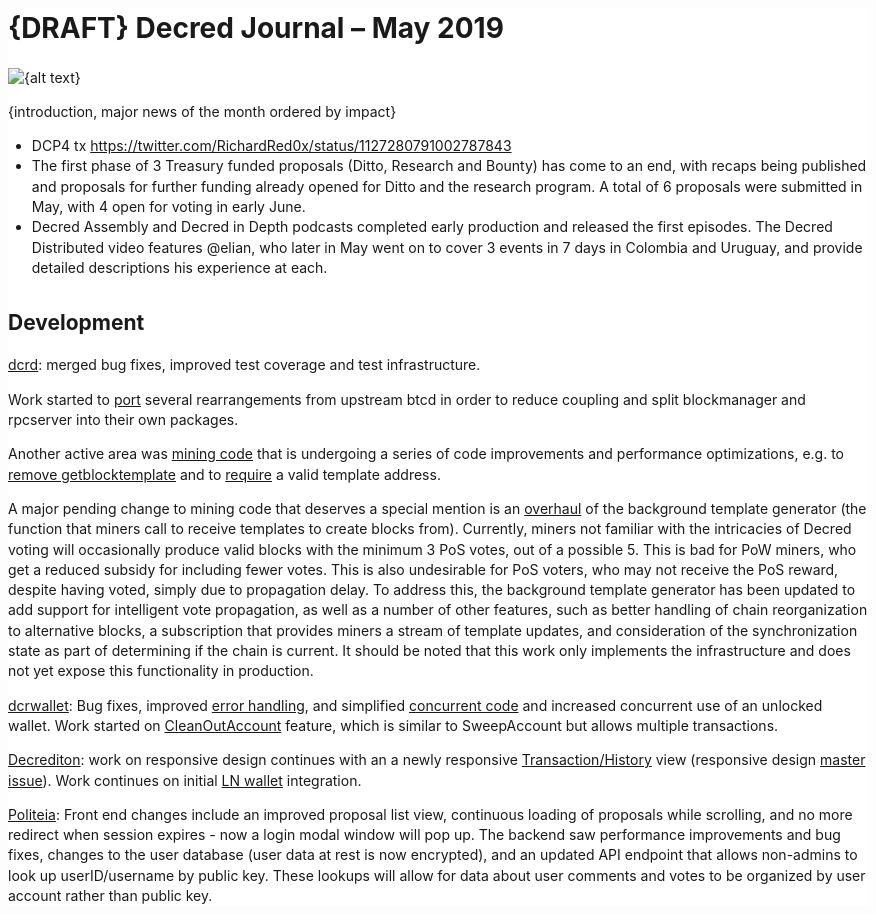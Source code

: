 # {DRAFT} Decred Journal – May 2019

![{alt text}](../img/{file.jpg} "{hover tooltip text}")

{introduction, major news of the month ordered by impact}

* DCP4 tx https://twitter.com/RichardRed0x/status/1127280791002787843
* The first phase of 3 Treasury funded proposals (Ditto, Research and Bounty) has come to an end, with recaps being published and proposals for further funding already opened for Ditto and the research program. A total of 6 proposals were submitted in May, with 4 open for voting in early June.
* Decred Assembly and Decred in Depth podcasts completed early production and released the first episodes. The Decred Distributed video features @elian, who later in May went on to cover 3 events in 7 days in Colombia and Uruguay, and provide detailed descriptions his experience at each. 

## Development

[dcrd](https://github.com/decred/dcrd): merged bug fixes, improved test coverage and test infrastructure.

Work started to [port](https://github.com/decred/dcrd/pulls?q=is%3Apr+updated%3A2019-05-01..2019-05-31+port) several rearrangements from upstream btcd in order to reduce coupling and split blockmanager and rpcserver into their own packages.

Another active area was [mining code](https://github.com/decred/dcrd/pulls?q=is%3Apr+updated%3A2019-05-01..2019-05-31+mining) that is undergoing a series of code improvements and performance optimizations, e.g. to [remove getblocktemplate](https://github.com/decred/dcrd/pull/1736) and to [require](https://github.com/decred/dcrd/pull/1739) a valid template address. 

A major pending change to mining code that deserves a special mention is an [overhaul](https://github.com/decred/dcrd/pull/1748) of the background template generator (the function that miners call to receive templates to create blocks from). Currently, miners not familiar with the intricacies of Decred voting will occasionally produce valid blocks with the minimum 3 PoS votes, out of a possible 5. This is bad for PoW miners, who get a reduced subsidy for including fewer votes. This is also undesirable for PoS voters, who may not receive the PoS reward, despite having voted, simply due to propagation delay. To address this, the background template generator has been updated to add support for intelligent vote propagation, as well as a number of other features, such as better handling of chain reorganization to alternative blocks, a subscription that provides miners a stream of template updates, and consideration of the synchronization state as part of determining if the chain is current. It should be noted that this work only implements the infrastructure and does not yet expose this functionality in production.

[dcrwallet](https://github.com/decred/dcrwallet): Bug fixes, improved [error handling](https://github.com/decred/dcrwallet/pull/1453), and simplified [concurrent code](https://github.com/decred/dcrwallet/pull/1451) and increased concurrent use of an unlocked wallet. Work started on [CleanOutAccount](https://github.com/decred/dcrwallet/pull/1419) feature, which is similar to SweepAccount but allows multiple transactions.

[Decrediton](https://github.com/decred/decrediton): work on responsive design continues with an a newly responsive [Transaction/History](https://github.com/decred/decrediton/pull/2124) view (responsive design [master issue](https://github.com/decred/decrediton/issues/1820)). Work continues on initial [LN wallet](https://github.com/decred/decrediton/pull/2107) integration.

[Politeia](https://github.com/decred/politeia): Front end changes include an improved proposal list view, continuous loading of proposals while scrolling, and no more redirect when session expires - now a login modal window will pop up. The backend saw performance improvements and bug fixes, changes to the user database (user data at rest is now encrypted), and an updated API endpoint that allows non-admins to look up userID/username by public key. These lookups will allow for data about user comments and votes to be organized by user account rather than public key.

